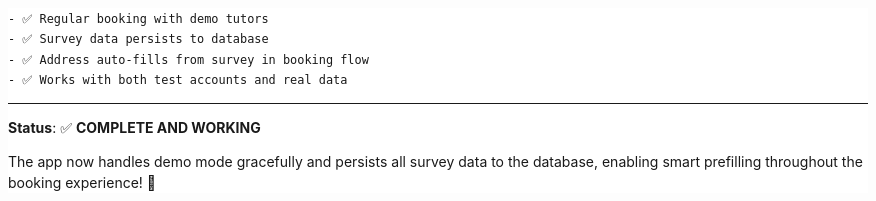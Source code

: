 ```
- ✅ Regular booking with demo tutors  
- ✅ Survey data persists to database
- ✅ Address auto-fills from survey in booking flow
- ✅ Works with both test accounts and real data
```

---

**Status**: ✅ **COMPLETE AND WORKING**

The app now handles demo mode gracefully and persists all survey data to the database, enabling smart prefilling throughout the booking experience! 🎉

